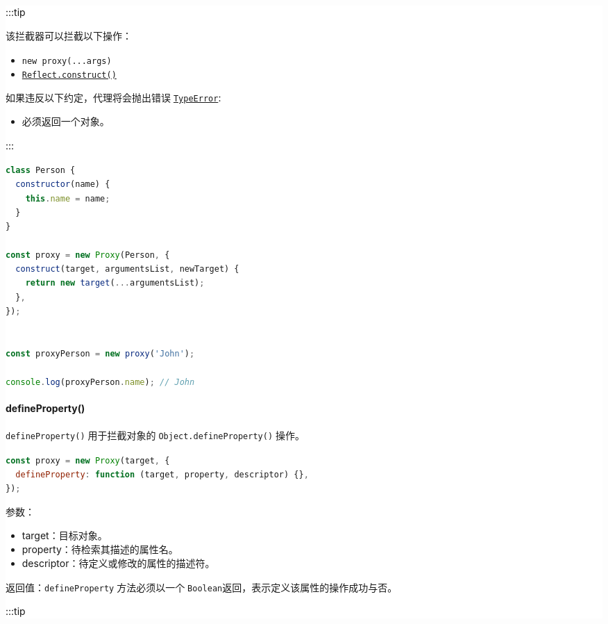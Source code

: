 :::tip

该拦截器可以拦截以下操作：

- `new proxy(...args)`
- [`Reflect.construct()`](https://developer.mozilla.org/zh-CN/docs/Web/JavaScript/Reference/Global_Objects/Reflect/construct)



如果违反以下约定，代理将会抛出错误 [`TypeError`](https://developer.mozilla.org/zh-CN/docs/Web/JavaScript/Reference/Global_Objects/TypeError):

- 必须返回一个对象。

:::

```js
class Person {
  constructor(name) {
    this.name = name;
  }
}

const proxy = new Proxy(Person, {
  construct(target, argumentsList, newTarget) {
    return new target(...argumentsList);
  },
});


const proxyPerson = new proxy('John');

console.log(proxyPerson.name); // John

```



#### defineProperty()

`defineProperty()` 用于拦截对象的 `Object.defineProperty()` 操作。

```js
const proxy = new Proxy(target, {
  defineProperty: function (target, property, descriptor) {},
});
```

参数：

- target：目标对象。
- property：待检索其描述的属性名。
- descriptor：待定义或修改的属性的描述符。



返回值：`defineProperty` 方法必须以一个 `Boolean`返回，表示定义该属性的操作成功与否。

:::tip
